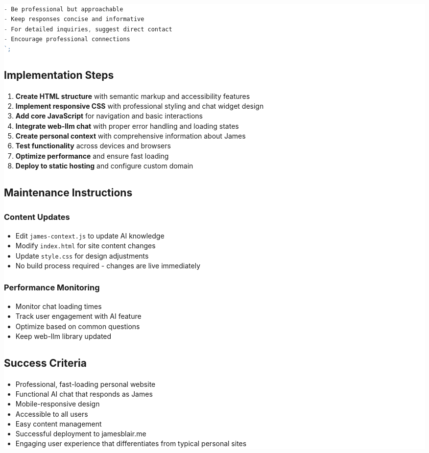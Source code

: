 ```javascript
- Be professional but approachable
- Keep responses concise and informative
- For detailed inquiries, suggest direct contact
- Encourage professional connections
`;
```

## Implementation Steps

1. **Create HTML structure** with semantic markup and accessibility features
2. **Implement responsive CSS** with professional styling and chat widget design
3. **Add core JavaScript** for navigation and basic interactions
4. **Integrate web-llm chat** with proper error handling and loading states
5. **Create personal context** with comprehensive information about James
6. **Test functionality** across devices and browsers
7. **Optimize performance** and ensure fast loading
8. **Deploy to static hosting** and configure custom domain

## Maintenance Instructions

### Content Updates
- Edit `james-context.js` to update AI knowledge
- Modify `index.html` for site content changes
- Update `style.css` for design adjustments
- No build process required - changes are live immediately

### Performance Monitoring
- Monitor chat loading times
- Track user engagement with AI feature
- Optimize based on common questions
- Keep web-llm library updated

## Success Criteria

- Professional, fast-loading personal website
- Functional AI chat that responds as James
- Mobile-responsive design
- Accessible to all users
- Easy content management
- Successful deployment to jamesblair.me
- Engaging user experience that differentiates from typical personal sites